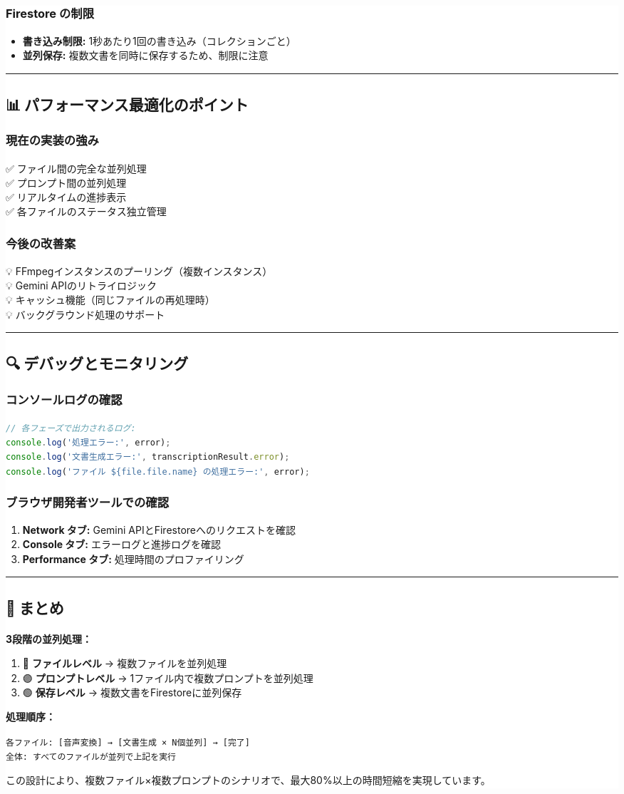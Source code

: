 ### Firestore の制限
- **書き込み制限:** 1秒あたり1回の書き込み（コレクションごと）
- **並列保存:** 複数文書を同時に保存するため、制限に注意

---

## 📊 パフォーマンス最適化のポイント

### 現在の実装の強み
✅ ファイル間の完全な並列処理  
✅ プロンプト間の並列処理  
✅ リアルタイムの進捗表示  
✅ 各ファイルのステータス独立管理  

### 今後の改善案
💡 FFmpegインスタンスのプーリング（複数インスタンス）  
💡 Gemini APIのリトライロジック  
💡 キャッシュ機能（同じファイルの再処理時）  
💡 バックグラウンド処理のサポート  

---

## 🔍 デバッグとモニタリング

### コンソールログの確認
```javascript
// 各フェーズで出力されるログ:
console.log('処理エラー:', error);
console.log('文書生成エラー:', transcriptionResult.error);
console.log('ファイル ${file.file.name} の処理エラー:', error);
```

### ブラウザ開発者ツールでの確認
1. **Network タブ:** Gemini APIとFirestoreへのリクエストを確認
2. **Console タブ:** エラーログと進捗ログを確認
3. **Performance タブ:** 処理時間のプロファイリング

---

## 📝 まとめ

**3段階の並列処理：**
1. 🔵 **ファイルレベル** → 複数ファイルを並列処理
2. 🟣 **プロンプトレベル** → 1ファイル内で複数プロンプトを並列処理
3. 🟢 **保存レベル** → 複数文書をFirestoreに並列保存

**処理順序：**
```
各ファイル: [音声変換] → [文書生成 × N個並列] → [完了]
全体: すべてのファイルが並列で上記を実行
```

この設計により、複数ファイル×複数プロンプトのシナリオで、最大80%以上の時間短縮を実現しています。

